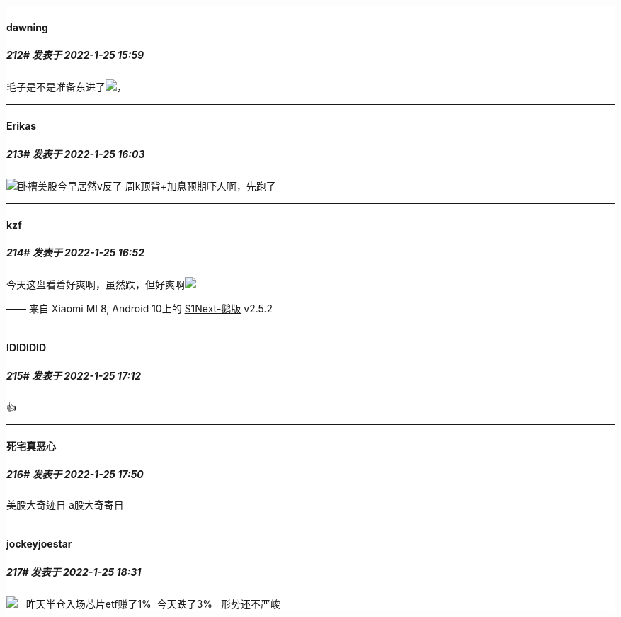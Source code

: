 

*****

####  dawning  
##### 212#       发表于 2022-1-25 15:59

毛子是不是准备东进了<img src="https://static.saraba1st.com/image/smiley/face2017/169.gif" referrerpolicy="no-referrer">，

*****

####  Erikas  
##### 213#       发表于 2022-1-25 16:03

<img src="https://static.saraba1st.com/image/smiley/face2017/143.png" referrerpolicy="no-referrer">卧槽美股今早居然v反了
周k顶背+加息预期吓人啊，先跑了



*****

####  kzf  
##### 214#       发表于 2022-1-25 16:52

今天这盘看着好爽啊，虽然跌，但好爽啊<img src="https://static.saraba1st.com/image/smiley/face2017/131.png" referrerpolicy="no-referrer">

—— 来自 Xiaomi MI 8, Android 10上的 [S1Next-鹅版](https://github.com/ykrank/S1-Next/releases) v2.5.2



*****

####  IDIDIDID  
##### 215#       发表于 2022-1-25 17:12

👍



*****

####  死宅真恶心  
##### 216#       发表于 2022-1-25 17:50

美股大奇迹日 a股大奇寄日



*****

####  jockeyjoestar  
##### 217#       发表于 2022-1-25 18:31

<img src="https://static.saraba1st.com/image/smiley/face2017/081.png" referrerpolicy="no-referrer">   昨天半仓入场芯片etf赚了1%  今天跌了3%   形势还不严峻


